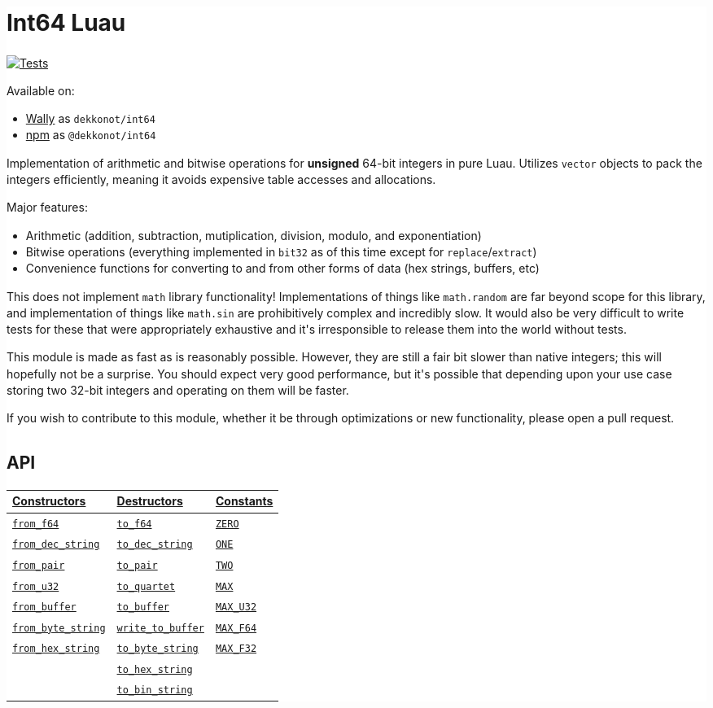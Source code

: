 # Int64 Luau

[![Tests](https://github.com/Dekkonot/int64-luau/actions/workflows/test.yml/badge.svg)](https://github.com/Dekkonot/int64-luau/actions/workflows/test.yml)

Available on:

-   [Wally](https://wally.run/) as `dekkonot/int64`
-   [npm](https://www.npmjs.com/) as `@dekkonot/int64`

Implementation of arithmetic and bitwise operations for **unsigned** 64-bit integers in pure Luau. Utilizes `vector` objects to pack the integers efficiently, meaning it avoids expensive table accesses and allocations.

Major features:

-   Arithmetic (addition, subtraction, mutiplication, division, modulo, and exponentiation)
-   Bitwise operations (everything implemented in `bit32` as of this time except for `replace`/`extract`)
-   Convenience functions for converting to and from other forms of data (hex strings, buffers, etc)

This does not implement `math` library functionality! Implementations of things like `math.random` are far beyond scope for this library, and implementation of things like `math.sin` are prohibitively complex and incredibly slow. It would also be very difficult to write tests for these that were appropriately exhaustive and it's irresponsible to release them into the world without tests.

This module is made as fast as is reasonably possible. However, they are still a fair bit slower than native integers; this will hopefully not be a surprise. You should expect very good performance, but it's possible that depending upon your use case storing two 32-bit integers and operating on them will be faster.

If you wish to contribute to this module, whether it be through optimizations or new functionality, please open a pull request.

## API

| [Constructors](#constructors)           | [Destructors](#destructors)           | [Constants](#constants) |
| :-------------------------------------- | :------------------------------------ | :---------------------- |
| [`from_f64`](#from_f64)                 | [`to_f64`](#to_f64)                   | [`ZERO`](#ZERO)         |
| [`from_dec_string`](#from_dec_string)   | [`to_dec_string`](#to_dec_string)     | [`ONE`](#ONE)           |
| [`from_pair`](#from_pair)               | [`to_pair`](#to_pair)                 | [`TWO`](#TWO)           |
| [`from_u32`](#from_u32)                 | [`to_quartet`](#to_quartet)           | [`MAX`](#MAX)           |
| [`from_buffer`](#from_buffer)           | [`to_buffer`](#to_buffer)             | [`MAX_U32`](#MAX_U32)   |
| [`from_byte_string`](#from_byte_string) | [`write_to_buffer`](#write_to_buffer) | [`MAX_F64`](#MAX_F64)   |
| [`from_hex_string`](#from_hex_string)   | [`to_byte_string`](#to_byte_string)   | [`MAX_F32`](#MAX_F32)   |
|                                         | [`to_hex_string`](#to_hex_string)     |                         |
|                                         | [`to_bin_string`](#to_bin_string)     |                         |
